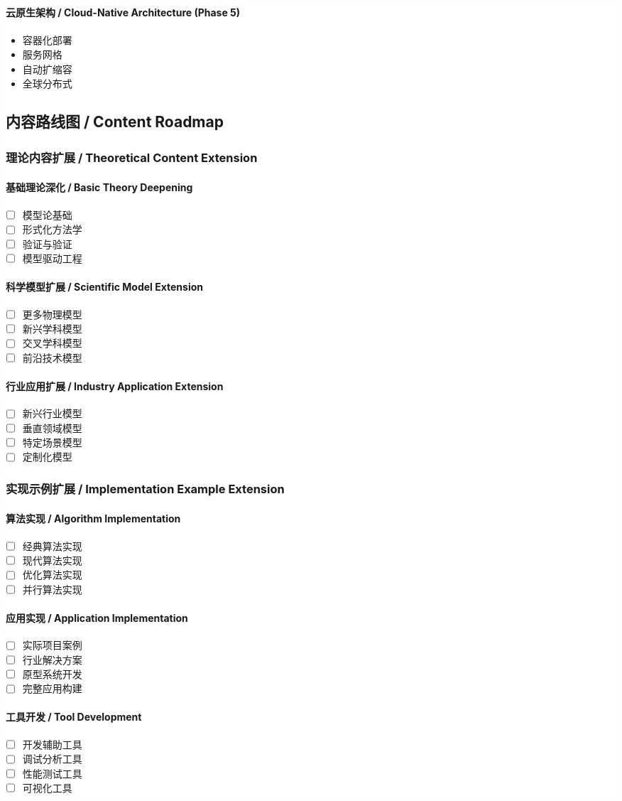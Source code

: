 #### 云原生架构 / Cloud-Native Architecture (Phase 5)

- 容器化部署
- 服务网格
- 自动扩缩容
- 全球分布式

## 内容路线图 / Content Roadmap

### 理论内容扩展 / Theoretical Content Extension

#### 基础理论深化 / Basic Theory Deepening

- [ ] 模型论基础
- [ ] 形式化方法学
- [ ] 验证与验证
- [ ] 模型驱动工程

#### 科学模型扩展 / Scientific Model Extension

- [ ] 更多物理模型
- [ ] 新兴学科模型
- [ ] 交叉学科模型
- [ ] 前沿技术模型

#### 行业应用扩展 / Industry Application Extension

- [ ] 新兴行业模型
- [ ] 垂直领域模型
- [ ] 特定场景模型
- [ ] 定制化模型

### 实现示例扩展 / Implementation Example Extension

#### 算法实现 / Algorithm Implementation

- [ ] 经典算法实现
- [ ] 现代算法实现
- [ ] 优化算法实现
- [ ] 并行算法实现

#### 应用实现 / Application Implementation

- [ ] 实际项目案例
- [ ] 行业解决方案
- [ ] 原型系统开发
- [ ] 完整应用构建

#### 工具开发 / Tool Development

- [ ] 开发辅助工具
- [ ] 调试分析工具
- [ ] 性能测试工具
- [ ] 可视化工具
